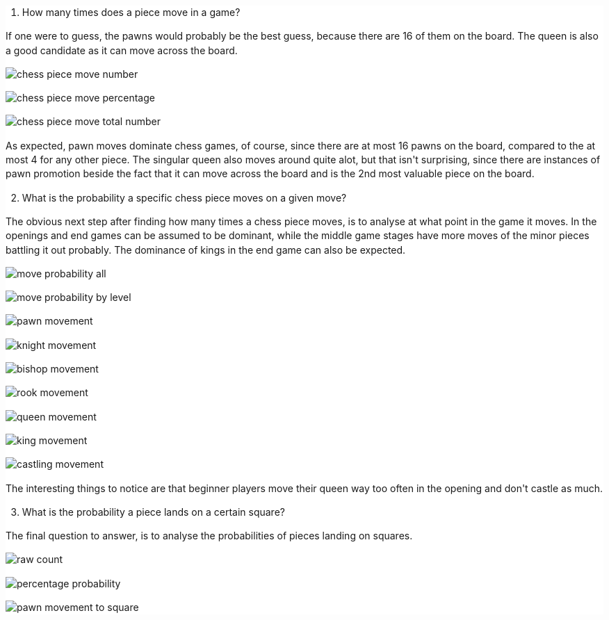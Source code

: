 1. How many times does a piece move in a game?

If one were to guess, the pawns would probably be the best guess, because there are 16 of them on the board. The queen is also a good candidate as it can move across the board.

![chess piece move number](https://user-images.githubusercontent.com/39181870/118212488-60f3a980-b48a-11eb-99ab-f7b42583707f.png)

![chess piece move percentage](https://user-images.githubusercontent.com/39181870/118212459-5fc27c80-b48a-11eb-9ff9-8c6d45349bde.png)

![chess piece move total number](https://user-images.githubusercontent.com/39181870/118212478-60f3a980-b48a-11eb-8a6b-4d804dffd397.png)

As expected, pawn moves dominate chess games, of course, since there are at most 16 pawns on the board, compared to the at most 4 for any other piece. The singular queen also moves around quite alot, but that isn't surprising, since there are instances of pawn promotion beside the fact that it can move across the board and is the 2nd most valuable piece on the board.

2. What is the probability a specific chess piece moves on a given move?

The obvious next step after finding how many times a chess piece moves, is to analyse at what point in the game it moves. In the openings and end games can be assumed to be dominant, while the middle game stages have more moves of the minor pieces battling it out probably. The dominance of kings in the end game can also be expected.

![move probability all](https://user-images.githubusercontent.com/39181870/118213582-de6be980-b48b-11eb-8657-74035f18464c.png)

![move probability by level](https://user-images.githubusercontent.com/39181870/118234453-f6a22f80-b4b0-11eb-83f4-c5170888a8a1.png)

![pawn movement](https://user-images.githubusercontent.com/39181870/118236080-43870580-b4b3-11eb-9c2b-ec8812fe459d.png)

![knight movement](https://user-images.githubusercontent.com/39181870/118236074-41bd4200-b4b3-11eb-9814-4f9fd1b27776.png)

![bishop movement](https://user-images.githubusercontent.com/39181870/118236078-42ee6f00-b4b3-11eb-965a-b837e4195eb6.png)

![rook movement](https://user-images.githubusercontent.com/39181870/118236083-441f9c00-b4b3-11eb-9448-939987ab3816.png)

![queen movement](https://user-images.githubusercontent.com/39181870/118236311-8943ce00-b4b3-11eb-9161-df2b94e3d024.png)

![king movement](https://user-images.githubusercontent.com/39181870/118236473-bf814d80-b4b3-11eb-9e1f-6f3183b653d7.png)

![castling movement](https://user-images.githubusercontent.com/39181870/118236904-49c9b180-b4b4-11eb-8200-78795631939f.png)

The interesting things to notice are that beginner players move their queen way too often in the opening and don't castle as much.

3. What is the probability a piece lands on a certain square?

The final question to answer, is to analyse the probabilities of pieces landing on squares. 

![raw count](https://user-images.githubusercontent.com/39181870/118241340-a7143180-b4b9-11eb-8dcf-8dc1783addcb.png)

![percentage probability](https://user-images.githubusercontent.com/39181870/118241347-a8455e80-b4b9-11eb-95b5-9c322941570b.png)

![pawn movement to square](https://user-images.githubusercontent.com/39181870/118241398-b98e6b00-b4b9-11eb-8f24-a9b49cf8b405.png)
